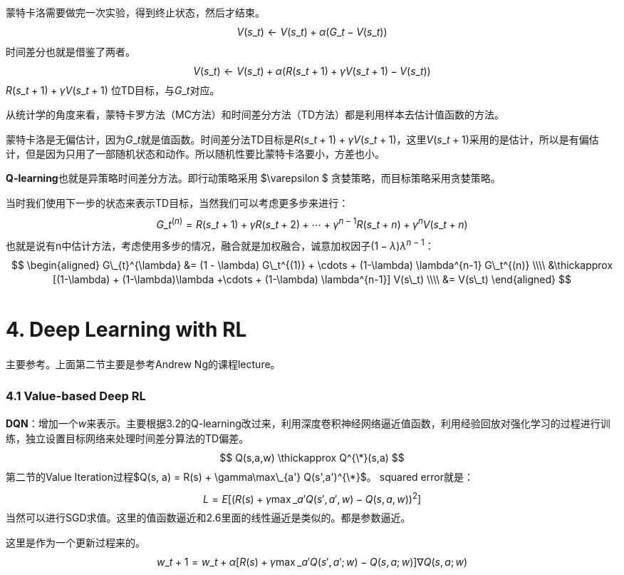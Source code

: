 蒙特卡洛需要做完一次实验，得到终止状态，然后才结束。
$$
V(s\_t) \leftarrow V(s\_t) + \alpha (G\_t - V(s\_t))
$$
时间差分也就是借鉴了两者。
$$
V(s\_t) \leftarrow V(s\_t) + \alpha (R(s\_{t+1}) + \gamma V(s\_{t+1}) - V(s\_t))
$$
$R(s\_{t+1}) + \gamma V(s\_{t+1})$ 位TD目标，与$G\_t$对应。

从统计学的角度来看，蒙特卡罗方法（MC方法）和时间差分方法（TD方法）都是利用样本去估计值函数的方法。

蒙特卡洛是无偏估计，因为$G\_t$就是值函数。时间差分法TD目标是$R(s\_{t+1}) + \gamma V(s\_{t+1})$，这里$V(s\_{t+1})$采用的是估计，所以是有偏估计，但是因为只用了一部随机状态和动作。所以随机性要比蒙特卡洛要小，方差也小。

**Q-learning**也就是异策略时间差分方法。即行动策略采用 $\varepsilon $ 贪婪策略，而目标策略采用贪婪策略。

当时我们使用下一步的状态来表示TD目标，当然我们可以考虑更多步来进行：
$$
G\_{t}^{(n)} = R(s\_{t+1}) + \gamma R(s\_{t+2}) + \cdots + \gamma^{n-1} R(s\_{t+n}) + \gamma^n V(s\_{t+n})
$$
也就是说有n中估计方法，考虑使用多步的情况，融合就是加权融合，诚意加权因子$(1-\lambda)\lambda^{n-1}$：
$$
\begin{aligned}
G\_{t}^{\lambda} &= (1 - \lambda) G\_t^{(1)} + \cdots + (1-\lambda) \lambda^{n-1} G\_t^{(n)} \\\\
&\thickapprox [(1-\lambda) + (1-\lambda)\lambda +\cdots + (1-\lambda) \lambda^{n-1}] V(s\_t) \\\\
&= V(s\_t)
\end{aligned}
$$



# 4. Deep Learning with RL
主要参考。上面第二节主要是参考Andrew Ng的课程lecture。

### 4.1 Value-based Deep RL
**DQN**：增加一个$w$来表示。主要根据3.2的Q-learning改过来，利用深度卷积神经网络逼近值函数，利用经验回放对强化学习的过程进行训练，独立设置目标网络来处理时间差分算法的TD偏差。
$$
Q(s,a,w) \thickapprox Q^{\*}(s,a)
$$
第二节的Value Iteration过程$Q(s, a) = R(s) + \gamma\max\_{a'}  Q(s',a')^{\*}$。
squared error就是：
$$
L = E[(R(s) + \gamma\max\_{a'}  Q(s',a',w) - Q(s,a,w))^2]
$$
当然可以进行SGD求值。这里的值函数逼近和2.6里面的线性逼近是类似的。都是参数逼近。

这里是作为一个更新过程来的。
$$
w\_{t+1} = w\_{t} + \alpha [R(s) + \gamma \max\_{a'} Q(s',a';w) - Q(s,a;w)] \nabla Q(s,a;w)
$$
